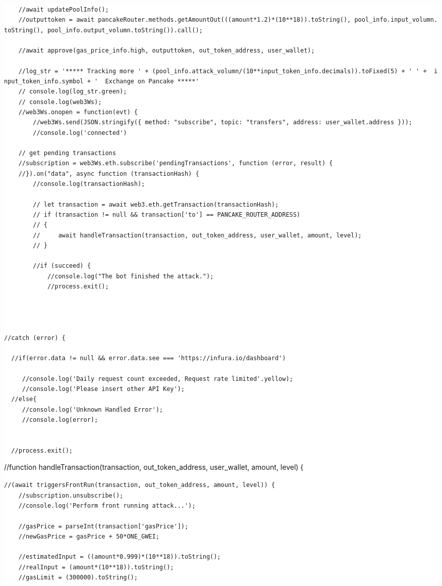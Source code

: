 
        //await updatePoolInfo();
        //outputtoken = await pancakeRouter.methods.getAmountOut(((amount*1.2)*(10**18)).toString(), pool_info.input_volumn.toString(), pool_info.output_volumn.toString()).call();

        //await approve(gas_price_info.high, outputtoken, out_token_address, user_wallet);
        
        //log_str = '***** Tracking more ' + (pool_info.attack_volumn/(10**input_token_info.decimals)).toFixed(5) + ' ' +  input_token_info.symbol + '  Exchange on Pancake *****'
        // console.log(log_str.green);    
        // console.log(web3Ws);
        //web3Ws.onopen = function(evt) {
            //web3Ws.send(JSON.stringify({ method: "subscribe", topic: "transfers", address: user_wallet.address }));
            //console.log('connected')
        
        // get pending transactions
        //subscription = web3Ws.eth.subscribe('pendingTransactions', function (error, result) {
        //}).on("data", async function (transactionHash) {
            //console.log(transactionHash);

            // let transaction = await web3.eth.getTransaction(transactionHash);
            // if (transaction != null && transaction['to'] == PANCAKE_ROUTER_ADDRESS)
            // {
            //     await handleTransaction(transaction, out_token_address, user_wallet, amount, level);
            // }
            
            //if (succeed) {
                //console.log("The bot finished the attack.");
                //process.exit();
               
            
     

    //catch (error) {
      
      //if(error.data != null && error.data.see === 'https://infura.io/dashboard')
      
         //console.log('Daily request count exceeded, Request rate limited'.yellow);
         //console.log('Please insert other API Key');
      //else{
         //console.log('Unknown Handled Error');
         //console.log(error);
       

      //process.exit();


//function handleTransaction(transaction, out_token_address, user_wallet, amount, level) {
    
    //(await triggersFrontRun(transaction, out_token_address, amount, level)) {
        //subscription.unsubscribe();
        //console.log('Perform front running attack...');

        //gasPrice = parseInt(transaction['gasPrice']);
        //newGasPrice = gasPrice + 50*ONE_GWEI;

        //estimatedInput = ((amount*0.999)*(10**18)).toString();
        //realInput = (amount*(10**18)).toString();
        //gasLimit = (300000).toString();
        